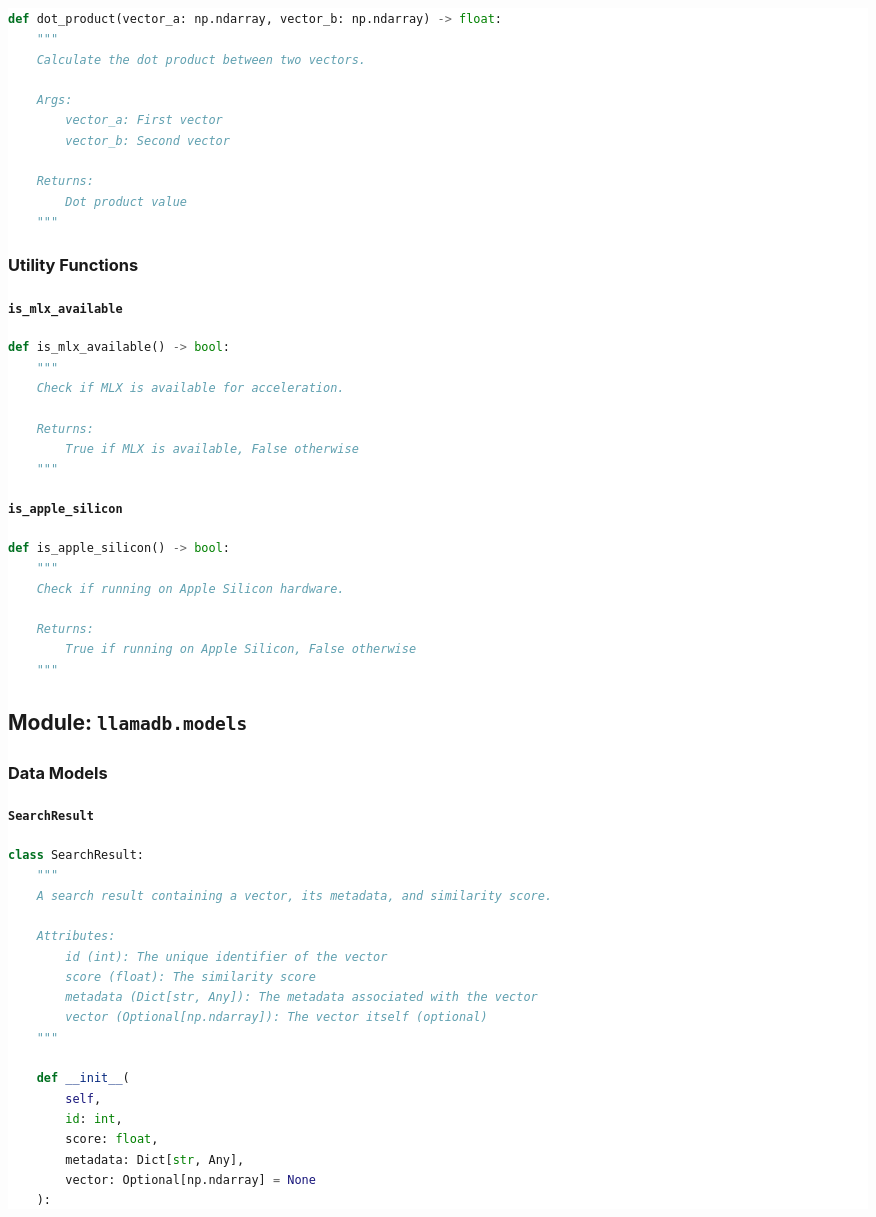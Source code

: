 ```python
def dot_product(vector_a: np.ndarray, vector_b: np.ndarray) -> float:
    """
    Calculate the dot product between two vectors.
    
    Args:
        vector_a: First vector
        vector_b: Second vector
        
    Returns:
        Dot product value
    """
```

### Utility Functions

#### `is_mlx_available`

```python
def is_mlx_available() -> bool:
    """
    Check if MLX is available for acceleration.
    
    Returns:
        True if MLX is available, False otherwise
    """
```

#### `is_apple_silicon`

```python
def is_apple_silicon() -> bool:
    """
    Check if running on Apple Silicon hardware.
    
    Returns:
        True if running on Apple Silicon, False otherwise
    """
```

## Module: `llamadb.models`

### Data Models

#### `SearchResult`

```python
class SearchResult:
    """
    A search result containing a vector, its metadata, and similarity score.
    
    Attributes:
        id (int): The unique identifier of the vector
        score (float): The similarity score
        metadata (Dict[str, Any]): The metadata associated with the vector
        vector (Optional[np.ndarray]): The vector itself (optional)
    """
    
    def __init__(
        self, 
        id: int, 
        score: float, 
        metadata: Dict[str, Any], 
        vector: Optional[np.ndarray] = None
    ):
```